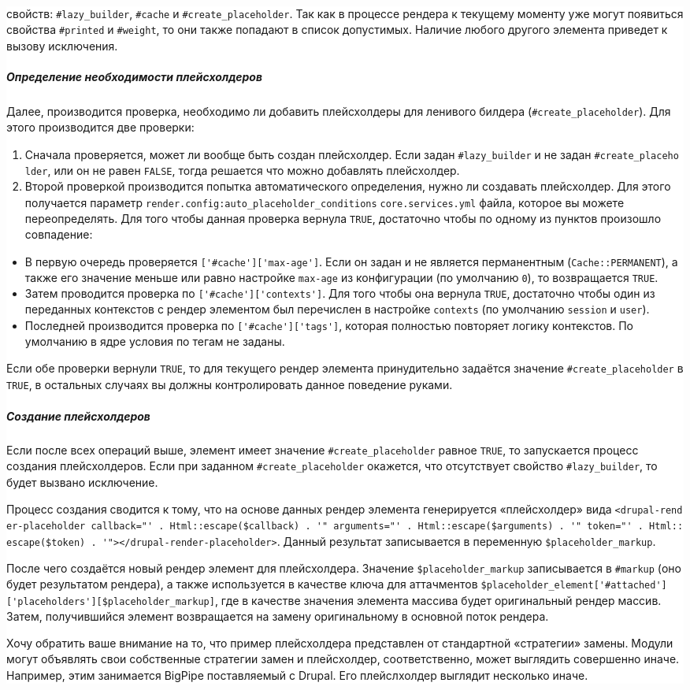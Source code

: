    свойств: `#lazy_builder`, `#cache` и `#create_placeholder`. Так как в
   процессе рендера к текущему моменту уже могут появиться свойства `#printed`
   и `#weight`, то они также попадают в список допустимых. Наличие любого
   другого элемента приведет к вызову исключения.

##### Определение необходимости плейсхолдеров

Далее, производится проверка, необходимо ли добавить плейсхолдеры для ленивого
билдера (`#create_placeholder`). Для этого производится две проверки:

1. Сначала проверяется, может ли вообще быть создан плейсхолдер. Если
   задан `#lazy_builder` и не задан `#create_placeholder`, или он не
   равен `FALSE`, тогда решается что можно добавлять плейсхолдер.
2. Второй проверкой производится попытка автоматического определения, нужно ли
   создавать плейсхолдер. Для этого получается
   параметр `render.config:auto_placeholder_conditions` `core.services.yml`
   файла, которое вы можете переопределять. Для того чтобы данная проверка
   вернула `TRUE`, достаточно чтобы по одному из пунктов произошло совпадение:
  - В первую очередь проверяется `['#cache']['max-age']`. Если он задан и не
    является перманентным (`Cache::PERMANENT`), а также его значение меньше или
    равно настройке `max-age` из конфигурации (по умолчанию `0`), то
    возвращается `TRUE`.
  - Затем проводится проверка по `['#cache']['contexts']`. Для того чтобы она
    вернула `TRUE`, достаточно чтобы один из переданных контекстов с рендер
    элементом был перечислен в настройке `contexts` (по умолчанию `session`
    и `user`).
  - Последней производится проверка по `['#cache']['tags']`, которая полностью
    повторяет логику контекстов. По умолчанию в ядре условия по тегам не заданы.

Если обе проверки вернули `TRUE`, то для текущего рендер элемента принудительно
задаётся значение `#create_placeholder` в `TRUE`, в остальных случаях вы должны
контролировать данное поведение руками.

##### Создание плейсхолдеров

Если после всех операций выше, элемент имеет значение `#create_placeholder`
равное `TRUE`, то запускается процесс создания плейсхолдеров. Если при
заданном `#create_placeholder` окажется, что отсутствует
свойство `#lazy_builder`, то будет вызвано исключение.

Процесс создания сводится к тому, что на основе данных рендер элемента
генерируется «плейсхолдер»
вида `<drupal-render-placeholder callback="' . Html::escape($callback) . '" arguments="' . Html::escape($arguments) . '" token="' . Html::escape($token) . '"></drupal-render-placeholder>`.
Данный результат записывается в переменную `$placeholder_markup`.

После чего создаётся новый рендер элемент для плейсхолдера.
Значение `$placeholder_markup` записывается в `#markup` (оно будет результатом
рендера), а также используется в качестве ключа для
аттачментов `$placeholder_element['#attached']['placeholders'][$placeholder_markup]`,
где в качестве значения элемента массива будет оригинальный рендер массив.
Затем, получившийся элемент возвращается на замену оригинальному в основной
поток рендера.

Хочу обратить ваше внимание на то, что пример плейсхолдера представлен от
стандартной «стратегии» замены. Модули могут объявлять свои собственные
стратегии замен и плейсхолдер, соответственно, может выглядить совершенно иначе.
Например, этим занимается BigPipe поставляемый с Drupal. Его плейслхолдер
выглядит несколько иначе.


[d8-cache-metadata]: ../../../../2017/07/15/drupal-8-cache-metadata/index.ru.md
[drupal-8-how-to-create-a-custom-rest-plugin]: ../../../../2018/01/16/drupal-8-how-to-create-a-custom-rest-plugin/index.ru.md
[drupal-8-hook-theme]: ../../../../2017/06/26/drupal-8-hook-theme/index.ru.md
[drupal-8-form-api]: ../../../../2015/10/16/drupal-8-form-api/index.ru.md
[drupal-8-lazy-builder]: ../../../../2017/07/07/drupal-8-lazy-builder/index.ru.md
[drupal-8-main-content-renderer]: ../../../../2019/09/05/drupal-8-main-content-renderer/index.ru.md